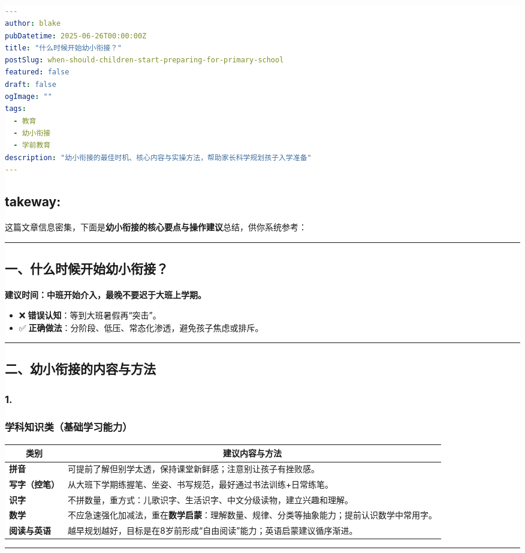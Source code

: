 ```yaml
---
author: blake
pubDatetime: 2025-06-26T00:00:00Z
title: "什么时候开始幼小衔接？"
postSlug: when-should-children-start-preparing-for-primary-school
featured: false
draft: false
ogImage: ""
tags:
  - 教育
  - 幼小衔接
  - 学前教育
description: "幼小衔接的最佳时机、核心内容与实操方法，帮助家长科学规划孩子入学准备"
---
```


## takeway:

这篇文章信息密集，下面是**幼小衔接的核心要点与操作建议**总结，供你系统参考：

---

## **一、什么时候开始幼小衔接？**

**建议时间：中班开始介入，最晚不要迟于大班上学期。**

- ❌ **错误认知**：等到大班暑假再“突击”。
- ✅ **正确做法**：分阶段、低压、常态化渗透，避免孩子焦虑或排斥。

---

## **二、幼小衔接的内容与方法**

### **1.**

### **学科知识类（基础学习能力）**

| **类别**         | **建议内容与方法**                                                                           |
| ---------------- | -------------------------------------------------------------------------------------------- |
| **拼音**         | 可提前了解但别学太透，保持课堂新鲜感；注意别让孩子有挫败感。                                 |
| **写字（控笔）** | 从大班下学期练握笔、坐姿、书写规范，最好通过书法训练+日常练笔。                              |
| **识字**         | 不拼数量，重方式：儿歌识字、生活识字、中文分级读物，建立兴趣和理解。                         |
| **数学**         | 不应急速强化加减法，重在**数学启蒙**：理解数量、规律、分类等抽象能力；提前认识数学中常用字。 |
| **阅读与英语**   | 越早规划越好，目标是在8岁前形成“自由阅读”能力；英语启蒙建议循序渐进。                        |

---
